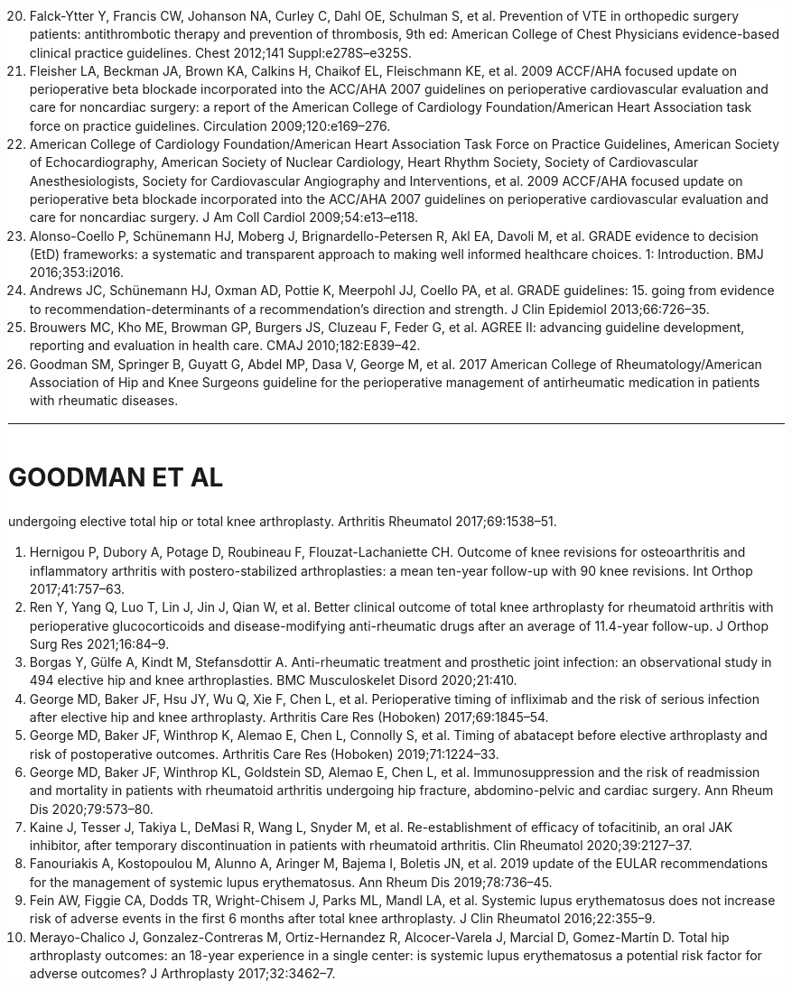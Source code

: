 20. Falck-Ytter Y, Francis CW, Johanson NA, Curley C, Dahl OE, Schulman S, et al. Prevention of VTE in orthopedic surgery patients: antithrombotic therapy and prevention of thrombosis, 9th ed: American College of Chest Physicians evidence-based clinical practice guidelines. Chest 2012;141 Suppl:e278S–e325S.
21. Fleisher LA, Beckman JA, Brown KA, Calkins H, Chaikof EL, Fleischmann KE, et al. 2009 ACCF/AHA focused update on perioperative beta blockade incorporated into the ACC/AHA 2007 guidelines on perioperative cardiovascular evaluation and care for noncardiac surgery: a report of the American College of Cardiology Foundation/American Heart Association task force on practice guidelines. Circulation 2009;120:e169–276.
22. American College of Cardiology Foundation/American Heart Association Task Force on Practice Guidelines, American Society of Echocardiography, American Society of Nuclear Cardiology, Heart Rhythm Society, Society of Cardiovascular Anesthesiologists, Society for Cardiovascular Angiography and Interventions, et al. 2009 ACCF/AHA focused update on perioperative beta blockade incorporated into the ACC/AHA 2007 guidelines on perioperative cardiovascular evaluation and care for noncardiac surgery. J Am Coll Cardiol 2009;54:e13–e118.
23. Alonso-Coello P, Schünemann HJ, Moberg J, Brignardello-Petersen R, Akl EA, Davoli M, et al. GRADE evidence to decision (EtD) frameworks: a systematic and transparent approach to making well informed healthcare choices. 1: Introduction. BMJ 2016;353:i2016.
24. Andrews JC, Schünemann HJ, Oxman AD, Pottie K, Meerpohl JJ, Coello PA, et al. GRADE guidelines: 15. going from evidence to recommendation-determinants of a recommendation’s direction and strength. J Clin Epidemiol 2013;66:726–35.
25. Brouwers MC, Kho ME, Browman GP, Burgers JS, Cluzeau F, Feder G, et al. AGREE II: advancing guideline development, reporting and evaluation in health care. CMAJ 2010;182:E839–42.
26. Goodman SM, Springer B, Guyatt G, Abdel MP, Dasa V, George M, et al. 2017 American College of Rheumatology/American Association of Hip and Knee Surgeons guideline for the perioperative management of antirheumatic medication in patients with rheumatic diseases.
---
# GOODMAN ET AL

undergoing elective total hip or total knee arthroplasty. Arthritis Rheumatol 2017;69:1538–51.

1. Hernigou P, Dubory A, Potage D, Roubineau F, Flouzat-Lachaniette CH. Outcome of knee revisions for osteoarthritis and inflammatory arthritis with postero-stabilized arthroplasties: a mean ten-year follow-up with 90 knee revisions. Int Orthop 2017;41:757–63.
2. Ren Y, Yang Q, Luo T, Lin J, Jin J, Qian W, et al. Better clinical outcome of total knee arthroplasty for rheumatoid arthritis with perioperative glucocorticoids and disease-modifying anti-rheumatic drugs after an average of 11.4-year follow-up. J Orthop Surg Res 2021;16:84–9.
3. Borgas Y, Gülfe A, Kindt M, Stefansdottir A. Anti-rheumatic treatment and prosthetic joint infection: an observational study in 494 elective hip and knee arthroplasties. BMC Musculoskelet Disord 2020;21:410.
4. George MD, Baker JF, Hsu JY, Wu Q, Xie F, Chen L, et al. Perioperative timing of infliximab and the risk of serious infection after elective hip and knee arthroplasty. Arthritis Care Res (Hoboken) 2017;69:1845–54.
5. George MD, Baker JF, Winthrop K, Alemao E, Chen L, Connolly S, et al. Timing of abatacept before elective arthroplasty and risk of postoperative outcomes. Arthritis Care Res (Hoboken) 2019;71:1224–33.
6. George MD, Baker JF, Winthrop KL, Goldstein SD, Alemao E, Chen L, et al. Immunosuppression and the risk of readmission and mortality in patients with rheumatoid arthritis undergoing hip fracture, abdomino-pelvic and cardiac surgery. Ann Rheum Dis 2020;79:573–80.
7. Kaine J, Tesser J, Takiya L, DeMasi R, Wang L, Snyder M, et al. Re-establishment of efficacy of tofacitinib, an oral JAK inhibitor, after temporary discontinuation in patients with rheumatoid arthritis. Clin Rheumatol 2020;39:2127–37.
8. Fanouriakis A, Kostopoulou M, Alunno A, Aringer M, Bajema I, Boletis JN, et al. 2019 update of the EULAR recommendations for the management of systemic lupus erythematosus. Ann Rheum Dis 2019;78:736–45.
9. Fein AW, Figgie CA, Dodds TR, Wright-Chisem J, Parks ML, Mandl LA, et al. Systemic lupus erythematosus does not increase risk of adverse events in the first 6 months after total knee arthroplasty. J Clin Rheumatol 2016;22:355–9.
10. Merayo-Chalico J, Gonzalez-Contreras M, Ortiz-Hernandez R, Alcocer-Varela J, Marcial D, Gomez-Martín D. Total hip arthroplasty outcomes: an 18-year experience in a single center: is systemic lupus erythematosus a potential risk factor for adverse outcomes? J Arthroplasty 2017;32:3462–7.
